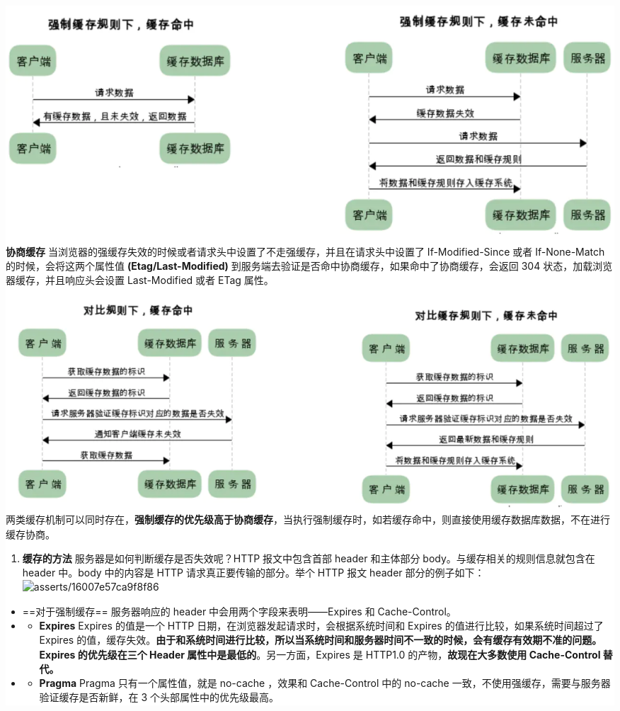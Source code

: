    ![asserts/缓存.png](asserts/缓存.png)
   **协商缓存**
   当浏览器的强缓存失效的时候或者请求头中设置了不走强缓存，并且在请求头中设置了 If-Modified-Since 或者 If-None-Match 的时候，会将这两个属性值 **(Etag/Last-Modified)** 到服务端去验证是否命中协商缓存，如果命中了协商缓存，会返回 304 状态，加载浏览器缓存，并且响应头会设置 Last-Modified 或者 ETag 属性。

![asserts/协商缓存.png](asserts/协商缓存.png)
两类缓存机制可以同时存在，**强制缓存的优先级高于协商缓存**，当执行强制缓存时，如若缓存命中，则直接使用缓存数据库数据，不在进行缓存协商。

1. **缓存的方法**
   服务器是如何判断缓存是否失效呢？HTTP 报文中包含首部 header 和主体部分 body。与缓存相关的规则信息就包含在 header 中。body 中的内容是 HTTP 请求真正要传输的部分。举个 HTTP 报文 header 部分的例子如下：
   ![asserts/16007e57ca9f8f86](asserts/16007e57ca9f8f86)

- ==对于强制缓存==
  服务器响应的 header 中会用两个字段来表明——Expires 和 Cache-Control。
- - **Expires**
    Expires 的值是一个 HTTP 日期，在浏览器发起请求时，会根据系统时间和 Expires 的值进行比较，如果系统时间超过了 Expires 的值，缓存失效。**由于和系统时间进行比较，所以当系统时间和服务器时间不一致的时候，会有缓存有效期不准的问题。Expires 的优先级在三个 Header 属性中是最低的**。另一方面，Expires 是 HTTP1.0 的产物，**故现在大多数使用 Cache-Control 替代。**
- - **Pragma**
    Pragma 只有一个属性值，就是 no-cache ，效果和 Cache-Control 中的 no-cache 一致，不使用强缓存，需要与服务器验证缓存是否新鲜，在 3 个头部属性中的优先级最高。
